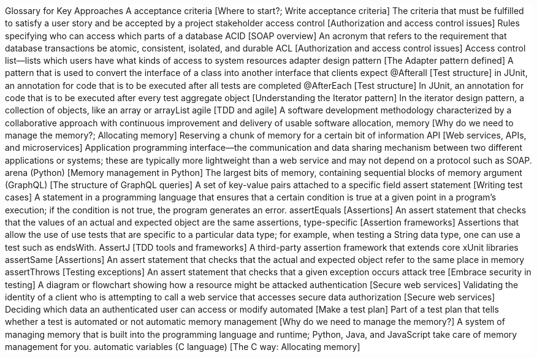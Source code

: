

Glossary for Key Approaches
A
acceptance criteria [Where to start?; Write acceptance criteria]
The criteria that must be fulfilled to satisfy a user story and be accepted by a project stakeholder
access control [Authorization and access control issues]
Rules specifying who can access which parts of a database
ACID [SOAP overview]
An acronym that refers to the requirement that database transactions be atomic, consistent, isolated, and durable
ACL [Authorization and access control issues]
Access control list—lists which users have what kinds of access to system resources
adapter design pattern [The Adapter pattern defined]
A pattern that is used to convert the interface of a class into another interface that clients expect
@Afterall [Test structure]
in JUnit, an annotation for code that is to be executed after all tests are completed
@AfterEach [Test structure]
In JUnit, an annotation for code that is to be executed after every test
aggregate object [Understanding the Iterator pattern]
In the iterator design pattern, a collection of objects, like an array or arrayList
agile [TDD and agile]
A software development methodology characterized by a collaborative approach with continuous improvement and delivery of usable software
allocation, memory [Why do we need to manage the memory?; Allocating memory]
Reserving a chunk of memory for a certain bit of information
API [Web services, APIs, and microservices]
Application programming interface—the communication and data sharing mechanism between two different applications or systems; these are typically more lightweight than a web service and may not depend on a protocol such as SOAP.
arena (Python) [Memory management in Python]
The largest bits of memory, containing sequential blocks of memory
argument (GraphQL) [The structure of GraphQL queries]
A set of key-value pairs attached to a specific field
assert statement [Writing test cases]
A statement in a programming language that ensures that a certain condition is true at a given point in a program’s execution; if the condition is not true, the program generates an error.
assertEquals [Assertions]
An assert statement that checks that the values of an actual and expected object are the same
assertions, type-specific [Assertion frameworks]
Assertions that allow the use of use tests that are specific to a particular data type; for example, when testing a String data type, one can use a test such as endsWith.
AssertJ [TDD tools and frameworks]
A third-party assertion framework that extends core xUnit libraries
assertSame [Assertions]
An assert statement that checks that the actual and expected object refer to the same place in memory
assertThrows [Testing exceptions]
An assert statement that checks that a given exception occurs
attack tree [Embrace security in testing]
A diagram or flowchart showing how a resource might be attacked
authentication [Secure web services]
Validating the identity of a client who is attempting to call a web service that accesses secure data
authorization [Secure web services]
Deciding which data an authenticated user can access or modify
automated [Make a test plan]
Part of a test plan that tells whether a test is automated or not
automatic memory management [Why do we need to manage the memory?]
A system of managing memory that is built into the programming language and runtime; Python, Java, and JavaScript take care of memory management for you.
automatic variables (C language) [The C way: Allocating memory]